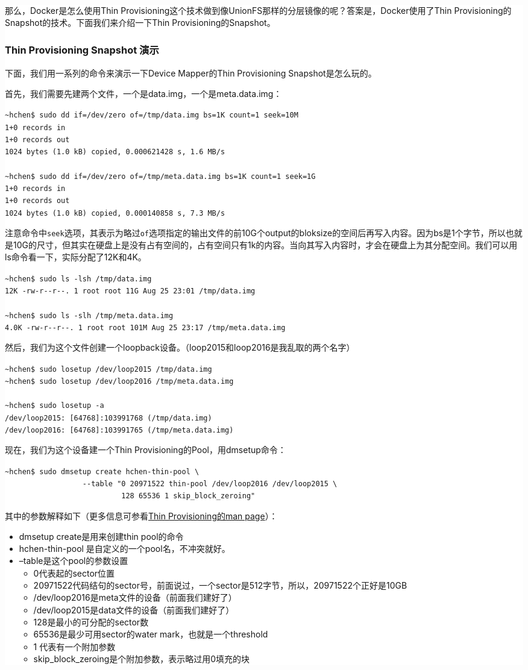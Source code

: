 那么，Docker是怎么使用Thin Provisioning这个技术做到像UnionFS那样的分层镜像的呢？答案是，Docker使用了Thin Provisioning的Snapshot的技术。下面我们来介绍一下Thin Provisioning的Snapshot。

### Thin Provisioning Snapshot 演示

下面，我们用一系列的命令来演示一下Device Mapper的Thin Provisioning Snapshot是怎么玩的。

首先，我们需要先建两个文件，一个是data.img，一个是meta.data.img：

```
~hchen$ sudo dd if=/dev/zero of=/tmp/data.img bs=1K count=1 seek=10M
1+0 records in
1+0 records out
1024 bytes (1.0 kB) copied, 0.000621428 s, 1.6 MB/s
 
~hchen$ sudo dd if=/dev/zero of=/tmp/meta.data.img bs=1K count=1 seek=1G
1+0 records in
1+0 records out
1024 bytes (1.0 kB) copied, 0.000140858 s, 7.3 MB/s
```

注意命令中`seek`选项，其表示为略过`of`选项指定的输出文件的前10G个output的bloksize的空间后再写入内容。因为bs是1个字节，所以也就是10G的尺寸，但其实在硬盘上是没有占有空间的，占有空间只有1k的内容。当向其写入内容时，才会在硬盘上为其分配空间。我们可以用ls命令看一下，实际分配了12K和4K。

```
~hchen$ sudo ls -lsh /tmp/data.img
12K -rw-r--r--. 1 root root 11G Aug 25 23:01 /tmp/data.img
 
~hchen$ sudo ls -slh /tmp/meta.data.img
4.0K -rw-r--r--. 1 root root 101M Aug 25 23:17 /tmp/meta.data.img
```

然后，我们为这个文件创建一个loopback设备。（loop2015和loop2016是我乱取的两个名字）

```
~hchen$ sudo losetup /dev/loop2015 /tmp/data.img
~hchen$ sudo losetup /dev/loop2016 /tmp/meta.data.img
 
~hchen$ sudo losetup -a
/dev/loop2015: [64768]:103991768 (/tmp/data.img)
/dev/loop2016: [64768]:103991765 (/tmp/meta.data.img)
```

现在，我们为这个设备建一个Thin Provisioning的Pool，用dmsetup命令：

```
~hchen$ sudo dmsetup create hchen-thin-pool \
                  --table "0 20971522 thin-pool /dev/loop2016 /dev/loop2015 \
                           128 65536 1 skip_block_zeroing"
```

其中的参数解释如下（更多信息可参看[Thin Provisioning的man page](https://github.com/torvalds/linux/blob/master/Documentation/device-mapper/thin-provisioning.txt)）：

- dmsetup create是用来创建thin pool的命令
- hchen-thin-pool 是自定义的一个pool名，不冲突就好。
- –table是这个pool的参数设置
  - 0代表起的sector位置
  - 20971522代码结句的sector号，前面说过，一个sector是512字节，所以，20971522个正好是10GB
  - /dev/loop2016是meta文件的设备（前面我们建好了）
  - /dev/loop2015是data文件的设备（前面我们建好了）
  - 128是最小的可分配的sector数
  - 65536是最少可用sector的water mark，也就是一个threshold
  - 1 代表有一个附加参数
  - skip_block_zeroing是个附加参数，表示略过用0填充的块
